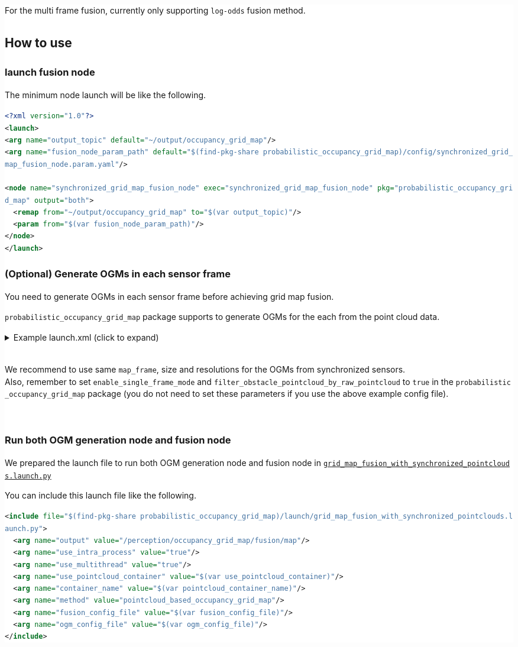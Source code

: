 For the multi frame fusion, currently only supporting `log-odds` fusion method.

## How to use

### launch fusion node

The minimum node launch will be like the following.

```xml
<?xml version="1.0"?>
<launch>
<arg name="output_topic" default="~/output/occupancy_grid_map"/>
<arg name="fusion_node_param_path" default="$(find-pkg-share probabilistic_occupancy_grid_map)/config/synchronized_grid_map_fusion_node.param.yaml"/>

<node name="synchronized_grid_map_fusion_node" exec="synchronized_grid_map_fusion_node" pkg="probabilistic_occupancy_grid_map" output="both">
  <remap from="~/output/occupancy_grid_map" to="$(var output_topic)"/>
  <param from="$(var fusion_node_param_path)"/>
</node>
</launch>
```

### (Optional) Generate OGMs in each sensor frame

You need to generate OGMs in each sensor frame before achieving grid map fusion.

`probabilistic_occupancy_grid_map` package supports to generate OGMs for the each from the point cloud data.

<details><summary> Example launch.xml (click to expand) </summary></details>

<br>

We recommend to use same `map_frame`, size and resolutions for the OGMs from synchronized sensors.  
Also, remember to set `enable_single_frame_mode` and `filter_obstacle_pointcloud_by_raw_pointcloud` to `true` in the `probabilistic_occupancy_grid_map` package (you do not need to set these parameters if you use the above example config file).

<br>

### Run both OGM generation node and fusion node

We prepared the launch file to run both OGM generation node and fusion node in [`grid_map_fusion_with_synchronized_pointclouds.launch.py`](launch/grid_map_fusion_with_synchronized_pointclouds.launch.py)

You can include this launch file like the following.

```xml
<include file="$(find-pkg-share probabilistic_occupancy_grid_map)/launch/grid_map_fusion_with_synchronized_pointclouds.launch.py">
  <arg name="output" value="/perception/occupancy_grid_map/fusion/map"/>
  <arg name="use_intra_process" value="true"/>
  <arg name="use_multithread" value="true"/>
  <arg name="use_pointcloud_container" value="$(var use_pointcloud_container)"/>
  <arg name="container_name" value="$(var pointcloud_container_name)"/>
  <arg name="method" value="pointcloud_based_occupancy_grid_map"/>
  <arg name="fusion_config_file" value="$(var fusion_config_file)"/>
  <arg name="ogm_config_file" value="$(var ogm_config_file)"/>
</include>
```
